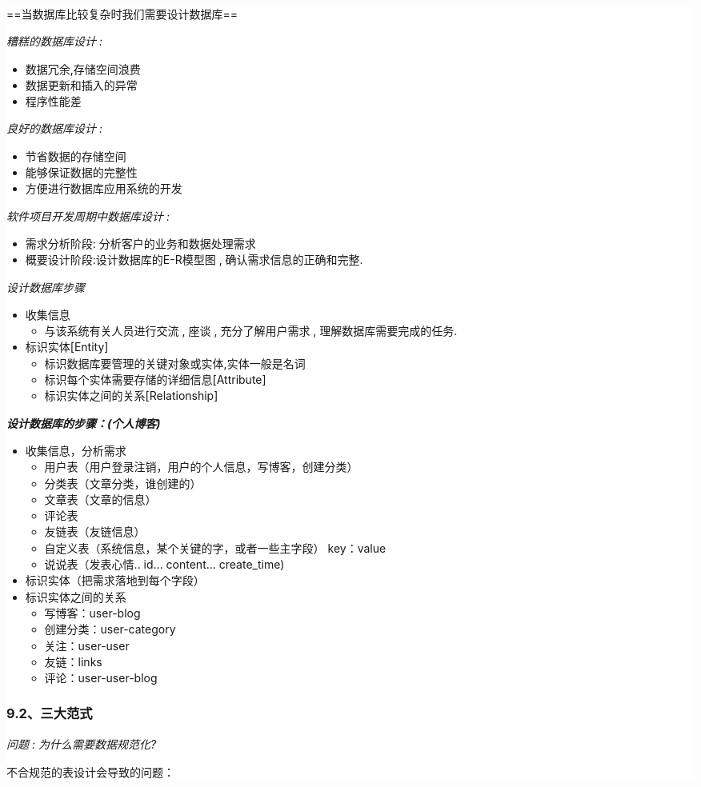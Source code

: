 ==当数据库比较复杂时我们需要设计数据库==

*糟糕的数据库设计 :*

- 数据冗余,存储空间浪费 
- 数据更新和插入的异常 
- 程序性能差



*良好的数据库设计 :*

- 节省数据的存储空间 
- 能够保证数据的完整性 
- 方便进行数据库应用系统的开发



*软件项目开发周期中数据库设计 :*

- 需求分析阶段: 分析客户的业务和数据处理需求 
- 概要设计阶段:设计数据库的E-R模型图 , 确认需求信息的正确和完整.



*设计数据库步骤* 

- 收集信息
  - 与该系统有关人员进行交流 , 座谈 , 充分了解用户需求 , 理解数据库需要完成的任务. 
- 标识实体[Entity]
  - 标识数据库要管理的关键对象或实体,实体一般是名词 
  - 标识每个实体需要存储的详细信息[Attribute] 
  - 标识实体之间的关系[Relationship]



***设计数据库的步骤：(个人博客)***

- 收集信息，分析需求
  - 用户表（用户登录注销，用户的个人信息，写博客，创建分类）
  - 分类表（文章分类，谁创建的）
  - 文章表（文章的信息）
  - 评论表
  - 友链表（友链信息）
  - 自定义表（系统信息，某个关键的字，或者一些主字段）  key：value
  - 说说表（发表心情.. id... content... create_time)
- 标识实体（把需求落地到每个字段）
- 标识实体之间的关系
  - 写博客：user-blog
  - 创建分类：user-category
  - 关注：user-user
  - 友链：links
  - 评论：user-user-blog



### 9.2、三大范式 

*问题 : 为什么需要数据规范化?* 

不合规范的表设计会导致的问题： 
